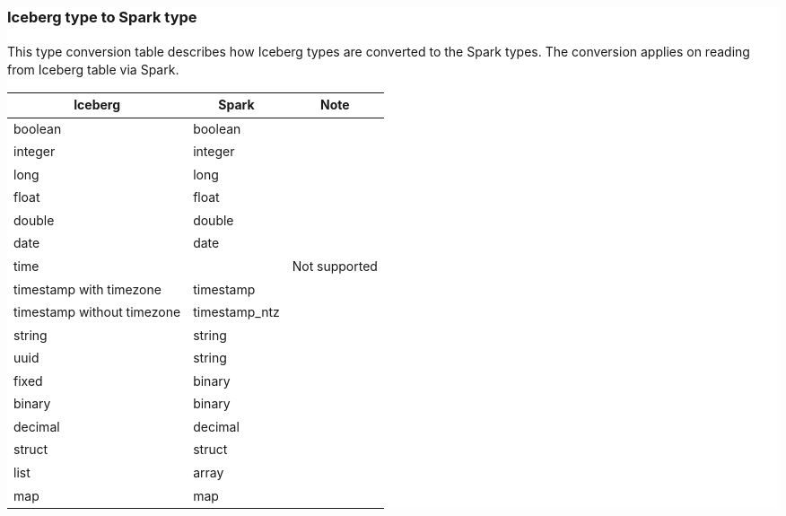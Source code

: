 ### Iceberg type to Spark type

This type conversion table describes how Iceberg types are converted to the Spark types. The conversion applies on reading from Iceberg table via Spark.

| Iceberg                    | Spark                   | Note          |
|----------------------------|-------------------------|---------------|
| boolean                    | boolean                 |               |
| integer                    | integer                 |               |
| long                       | long                    |               |
| float                      | float                   |               |
| double                     | double                  |               |
| date                       | date                    |               |
| time                       |                         | Not supported |
| timestamp with timezone    | timestamp               |               |
| timestamp without timezone | timestamp_ntz            |               |
| string                     | string                  |               |
| uuid                       | string                  |               |
| fixed                      | binary                  |               |
| binary                     | binary                  |               |
| decimal                    | decimal                 |               |
| struct                     | struct                  |               |
| list                       | array                   |               |
| map                        | map                     |               |

